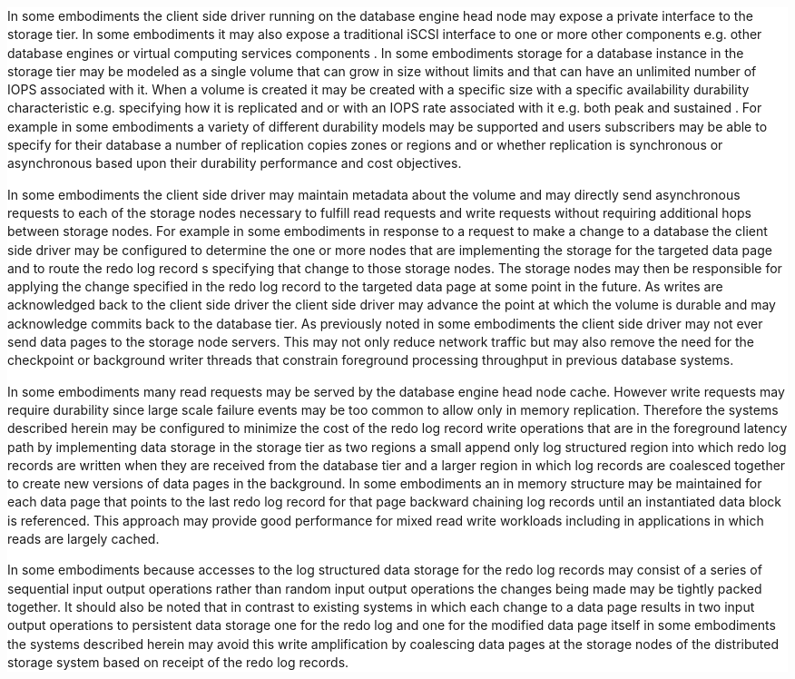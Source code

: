 In some embodiments the client side driver running on the database engine head node may expose a private interface to the storage tier. In some embodiments it may also expose a traditional iSCSI interface to one or more other components e.g. other database engines or virtual computing services components . In some embodiments storage for a database instance in the storage tier may be modeled as a single volume that can grow in size without limits and that can have an unlimited number of IOPS associated with it. When a volume is created it may be created with a specific size with a specific availability durability characteristic e.g. specifying how it is replicated and or with an IOPS rate associated with it e.g. both peak and sustained . For example in some embodiments a variety of different durability models may be supported and users subscribers may be able to specify for their database a number of replication copies zones or regions and or whether replication is synchronous or asynchronous based upon their durability performance and cost objectives.

In some embodiments the client side driver may maintain metadata about the volume and may directly send asynchronous requests to each of the storage nodes necessary to fulfill read requests and write requests without requiring additional hops between storage nodes. For example in some embodiments in response to a request to make a change to a database the client side driver may be configured to determine the one or more nodes that are implementing the storage for the targeted data page and to route the redo log record s specifying that change to those storage nodes. The storage nodes may then be responsible for applying the change specified in the redo log record to the targeted data page at some point in the future. As writes are acknowledged back to the client side driver the client side driver may advance the point at which the volume is durable and may acknowledge commits back to the database tier. As previously noted in some embodiments the client side driver may not ever send data pages to the storage node servers. This may not only reduce network traffic but may also remove the need for the checkpoint or background writer threads that constrain foreground processing throughput in previous database systems.

In some embodiments many read requests may be served by the database engine head node cache. However write requests may require durability since large scale failure events may be too common to allow only in memory replication. Therefore the systems described herein may be configured to minimize the cost of the redo log record write operations that are in the foreground latency path by implementing data storage in the storage tier as two regions a small append only log structured region into which redo log records are written when they are received from the database tier and a larger region in which log records are coalesced together to create new versions of data pages in the background. In some embodiments an in memory structure may be maintained for each data page that points to the last redo log record for that page backward chaining log records until an instantiated data block is referenced. This approach may provide good performance for mixed read write workloads including in applications in which reads are largely cached.

In some embodiments because accesses to the log structured data storage for the redo log records may consist of a series of sequential input output operations rather than random input output operations the changes being made may be tightly packed together. It should also be noted that in contrast to existing systems in which each change to a data page results in two input output operations to persistent data storage one for the redo log and one for the modified data page itself in some embodiments the systems described herein may avoid this write amplification by coalescing data pages at the storage nodes of the distributed storage system based on receipt of the redo log records.
